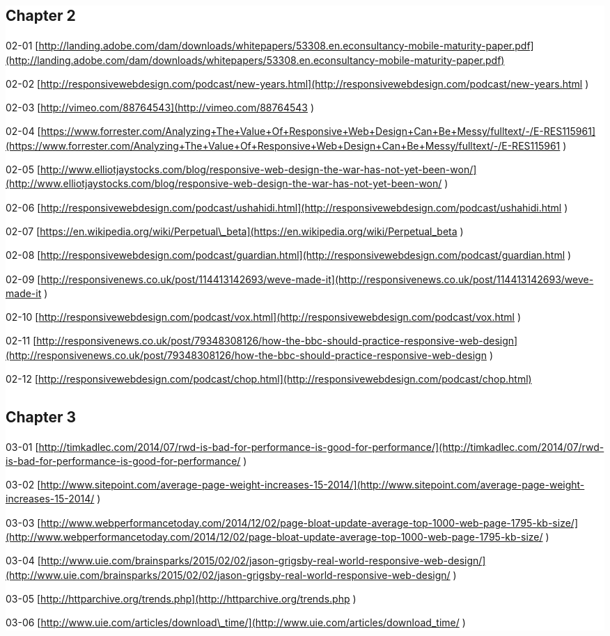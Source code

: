 ## Chapter 2

02-01 [http://landing.adobe.com/dam/downloads/whitepapers/53308.en.econsultancy-mobile-maturity-paper.pdf](http://landing.adobe.com/dam/downloads/whitepapers/53308.en.econsultancy-mobile-maturity-paper.pdf)

02-02 [http://responsivewebdesign.com/podcast/new-years.html](http://responsivewebdesign.com/podcast/new-years.html )

02-03 [http://vimeo.com/88764543](http://vimeo.com/88764543 )

02-04 [https://www.forrester.com/Analyzing+The+Value+Of+Responsive+Web+Design+Can+Be+Messy/fulltext/-/E-RES115961](https://www.forrester.com/Analyzing+The+Value+Of+Responsive+Web+Design+Can+Be+Messy/fulltext/-/E-RES115961 )

02-05 [http://www.elliotjaystocks.com/blog/responsive-web-design-the-war-has-not-yet-been-won/](http://www.elliotjaystocks.com/blog/responsive-web-design-the-war-has-not-yet-been-won/ )

02-06 [http://responsivewebdesign.com/podcast/ushahidi.html](http://responsivewebdesign.com/podcast/ushahidi.html )

02-07 [https://en.wikipedia.org/wiki/Perpetual\_beta](https://en.wikipedia.org/wiki/Perpetual_beta )

02-08 [http://responsivewebdesign.com/podcast/guardian.html](http://responsivewebdesign.com/podcast/guardian.html )

02-09 [http://responsivenews.co.uk/post/114413142693/weve-made-it](http://responsivenews.co.uk/post/114413142693/weve-made-it )

02-10 [http://responsivewebdesign.com/podcast/vox.html](http://responsivewebdesign.com/podcast/vox.html )

02-11 [http://responsivenews.co.uk/post/79348308126/how-the-bbc-should-practice-responsive-web-design](http://responsivenews.co.uk/post/79348308126/how-the-bbc-should-practice-responsive-web-design )

02-12 [http://responsivewebdesign.com/podcast/chop.html](http://responsivewebdesign.com/podcast/chop.html)

## Chapter 3

03-01 [http://timkadlec.com/2014/07/rwd-is-bad-for-performance-is-good-for-performance/](http://timkadlec.com/2014/07/rwd-is-bad-for-performance-is-good-for-performance/ )

03-02 [http://www.sitepoint.com/average-page-weight-increases-15-2014/](http://www.sitepoint.com/average-page-weight-increases-15-2014/ )

03-03 [http://www.webperformancetoday.com/2014/12/02/page-bloat-update-average-top-1000-web-page-1795-kb-size/](http://www.webperformancetoday.com/2014/12/02/page-bloat-update-average-top-1000-web-page-1795-kb-size/ )

03-04 [http://www.uie.com/brainsparks/2015/02/02/jason-grigsby-real-world-responsive-web-design/](http://www.uie.com/brainsparks/2015/02/02/jason-grigsby-real-world-responsive-web-design/ )

03-05 [http://httparchive.org/trends.php](http://httparchive.org/trends.php )

03-06 [http://www.uie.com/articles/download\_time/](http://www.uie.com/articles/download_time/ )
